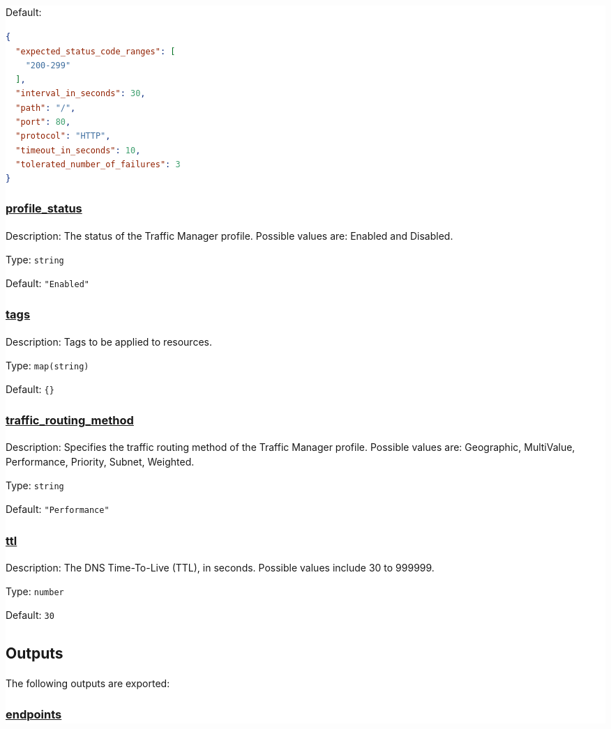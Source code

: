 Default:

```json
{
  "expected_status_code_ranges": [
    "200-299"
  ],
  "interval_in_seconds": 30,
  "path": "/",
  "port": 80,
  "protocol": "HTTP",
  "timeout_in_seconds": 10,
  "tolerated_number_of_failures": 3
}
```

### <a name="input_profile_status"></a> [profile\_status](#input\_profile\_status)

Description: The status of the Traffic Manager profile. Possible values are: Enabled and Disabled.

Type: `string`

Default: `"Enabled"`

### <a name="input_tags"></a> [tags](#input\_tags)

Description: Tags to be applied to resources.

Type: `map(string)`

Default: `{}`

### <a name="input_traffic_routing_method"></a> [traffic\_routing\_method](#input\_traffic\_routing\_method)

Description: Specifies the traffic routing method of the Traffic Manager profile. Possible values are: Geographic, MultiValue, Performance, Priority, Subnet, Weighted.

Type: `string`

Default: `"Performance"`

### <a name="input_ttl"></a> [ttl](#input\_ttl)

Description: The DNS Time-To-Live (TTL), in seconds. Possible values include 30 to 999999.

Type: `number`

Default: `30`

## Outputs

The following outputs are exported:

### <a name="output_endpoints"></a> [endpoints](#output\_endpoints)

